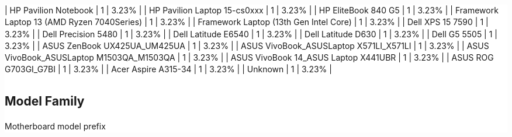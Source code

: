 | HP Pavilion Notebook                       | 1         | 3.23%   |
| HP Pavilion Laptop 15-cs0xxx               | 1         | 3.23%   |
| HP EliteBook 840 G5                        | 1         | 3.23%   |
| Framework Laptop 13 (AMD Ryzen 7040Series) | 1         | 3.23%   |
| Framework Laptop (13th Gen Intel Core)     | 1         | 3.23%   |
| Dell XPS 15 7590                           | 1         | 3.23%   |
| Dell Precision 5480                        | 1         | 3.23%   |
| Dell Latitude E6540                        | 1         | 3.23%   |
| Dell Latitude D630                         | 1         | 3.23%   |
| Dell G5 5505                               | 1         | 3.23%   |
| ASUS ZenBook UX425UA_UM425UA               | 1         | 3.23%   |
| ASUS VivoBook_ASUSLaptop X571LI_X571LI     | 1         | 3.23%   |
| ASUS VivoBook_ASUSLaptop M1503QA_M1503QA   | 1         | 3.23%   |
| ASUS VivoBook 14_ASUS Laptop X441UBR       | 1         | 3.23%   |
| ASUS ROG G703GI_G7BI                       | 1         | 3.23%   |
| Acer Aspire A315-34                        | 1         | 3.23%   |
| Unknown                                    | 1         | 3.23%   |

Model Family
------------

Motherboard model prefix
